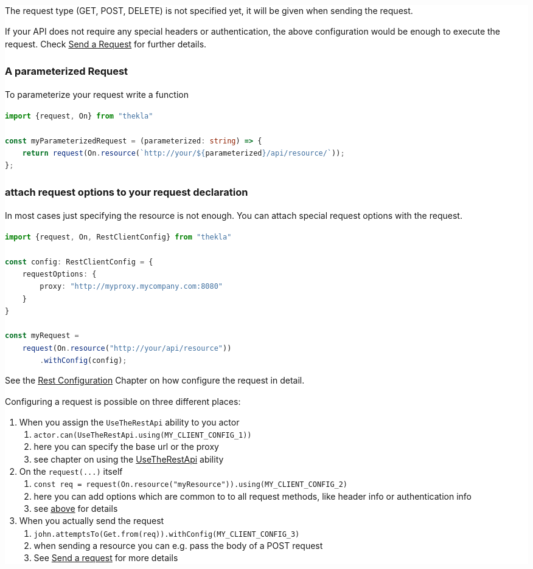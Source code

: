 The request type (GET, POST, DELETE) is not specified yet, it will be given 
when sending the request.

If your API does not require any special headers or authentication, the above configuration 
would be enough to execute the request. Check [Send a Request](#send-a-request) for further details.


### A parameterized Request

To parameterize your request write a function 

```typescript
import {request, On} from "thekla"

const myParameterizedRequest = (parameterized: string) => {
    return request(On.resource(`http://your/${parameterized}/api/resource/`));
};

```

### attach request options to your request declaration

In most cases just specifying the resource is not enough. You can attach special request options with 
the request. 

```typescript
import {request, On, RestClientConfig} from "thekla"

const config: RestClientConfig = {
    requestOptions: {
        proxy: "http://myproxy.mycompany.com:8080"
    }
}

const myRequest = 
    request(On.resource("http://your/api/resource"))
        .withConfig(config);
```

See the [Rest Configuration](REST_CLIENT_CONFIGURATION.md) Chapter on how configure the request in detail. 

Configuring a request is possible on three different places:

1. When you assign the ``UseTheRestApi`` ability to you actor
    1. ``actor.can(UseTheRestApi.using(MY_CLIENT_CONFIG_1))``
    1. here you can specify the base url or the proxy
    1. see chapter on using the [UseTheRestApi](#create-an-actor-with-the-ability-to-use-a-rest-api) ability
1. On the ``request(...)`` itself 
    1. ``const req = request(On.resource("myResource")).using(MY_CLIENT_CONFIG_2)``
    1. here you can add options which are common to to all request methods, like header info or authentication info
    1. see [above](#attach-request-options-to-your-request-declaration) for details
1. When you actually send the request
    1. ``john.attemptsTo(Get.from(req)).withConfig(MY_CLIENT_CONFIG_3)``
    1. when sending a resource you can e.g. pass the body of a POST request
    1. See [Send a request](#send-a-request) for more details
    